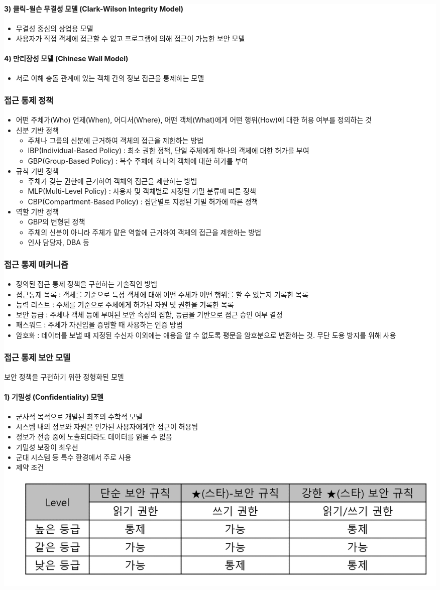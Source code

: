 #### 3) 클릭-윌슨 무결성 모델 (Clark-Wilson Integrity Model)
- 무결성 중심의 상업용 모델
- 사용자가 직접 객체에 접근할 수 없고 프로그램에 의해 접근이 가능한 보안 모델

#### 4) 만리장성 모델 (Chinese Wall Model)
- 서로 이해 충돌 관계에 있는 객체 간의 정보 접근을 통제하는 모델

### 접근 통제 정책
- 어떤 주체가(Who) 언제(When), 어디서(Where), 어떤 객체(What)에게 어떤 행위(How)에 대한 허용 여부를 정의하는 것
- 신분 기반 정책
    - 주체나 그룹의 신분에 근거하여 객체의 접근을 제한하는 방법
    - IBP(Individual-Based Policy) : 최소 권한 정책, 단일 주체에게 하나의 객체에 대한 허가를 부여
    - GBP(Group-Based Policy) : 복수 주체에 하나의 객체에 대한 허가를 부여
- 규칙 기반 정책
    - 주체가 갖는 권한에 근거하여 객체의 접근을 제한하는 방법
    - MLP(Multi-Level Policy) : 사용자 및 객체별로 지정된 기밀 분류에 따른 정책
    - CBP(Compartment-Based Policy) : 집단별로 지정된 기밀 허가에 따른 정책
- 역할 기반 정책
    - GBP의 변형된 정책
    - 주체의 신분이 아니라 주체가 맡은 역할에 근거하여 객체의 접근을 제한하는 방법
    - 인사 담당자, DBA 등

### 접근 통제 매커니즘
- 정의된 접근 통제 정책을 구현하는 기술적인 방법
- 접근통제 목록 : 객체를 기준으로 특정 객체에 대해 어떤 주체가 어떤 행위를 할 수 있는지 기록한 목록
- 능력 리스트 : 주체를 기준으로 주체에게 허가된 자원 및 권한을 기록한 목록
- 보안 등급 : 주체나 객체 등에 부여된 보안 속성의 집합, 등급을 기반으로 접근 승인 여부 결정
- 패스워드 : 주체가 자신임을 증명할 때 사용하는 인증 방법
- 암호화 : 데이터를 보낼 때 지정된 수신자 이외에는 애용을 알 수 없도록 평문을 암호분으로 변환하는 것. 무단 도용 방지를 위해 사용

### 접근 통제 보안 모델
보안 정책을 구현하기 위한 정형화된 모델

#### 1) 기밀성 (Confidentiality) 모델
- 군사적 목적으로 개발된 최초의 수학적 모델
- 시스템 내의 정보와 자원은 인가된 사용자에게만 접근이 허용됨
- 정보가 전송 중에 노출되더라도 데이터를 읽을 수 없음
- 기밀성 보장이 최우선
- 군대 시스템 등 특수 환경에서 주로 사용
- 제약 조건
![confident](../img/confident.png)
